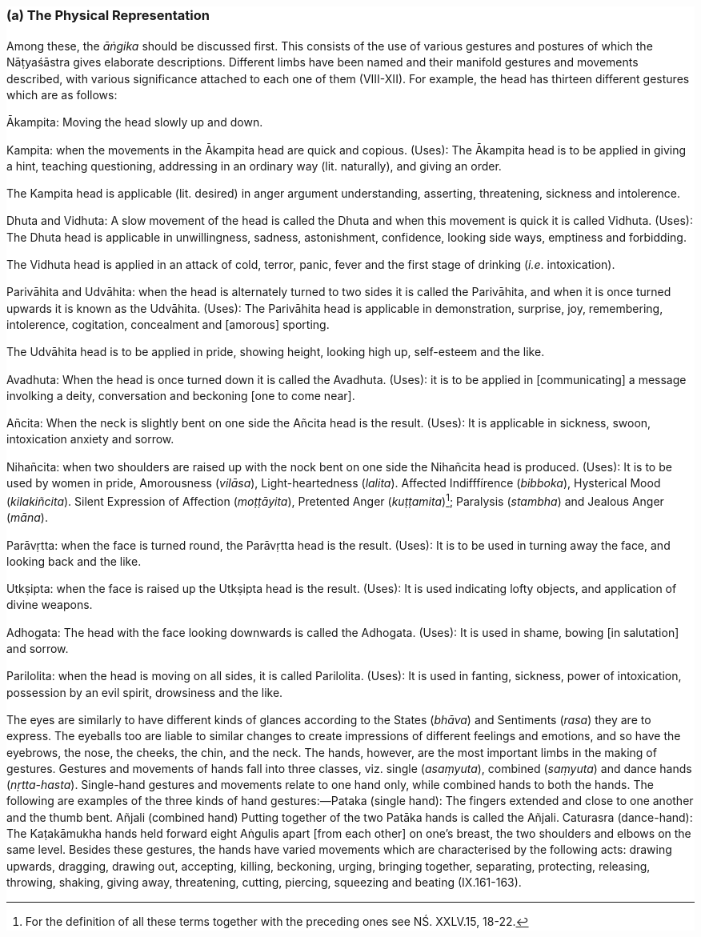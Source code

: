 ### (a) The Physical Representation

Among these, the *āṅgika* should be discussed first. This consists of the use of various gestures and postures of which the Nāṭyaśāstra gives elaborate descriptions. Different limbs have been named and their manifold gestures and movements described, with various significance attached to each one of them (VIII-XII). For example, the head has thirteen different gestures which are as follows:

Ākampita: Moving the head slowly up and down.

Kampita: when the movements in the Ākampita head are quick and copious. (Uses): The Ākampita head is to be applied in giving a hint, teaching questioning, addressing in an ordinary way (lit. naturally), and giving an order.

The Kampita head is applicable (lit. desired) in anger argument understanding, asserting, threatening, sickness and intolerence.

Dhuta and Vidhuta: A slow movement of the head is called the Dhuta and when this movement is quick it is called Vidhuta. (Uses): The Dhuta head is applicable in unwillingness, sadness, astonishment, confidence, looking side ways, emptiness and forbidding.

The Vidhuta head is applied in an attack of cold, terror, panic, fever and the first stage of drinking (*i.e*. intoxication).

Parivāhita and Udvāhita: when the head is alternately turned to two sides it is called the Parivāhita, and when it is once turned upwards it is known as the Udvāhita. (Uses): The Parivāhita head is applicable in demonstration, surprise, joy, remembering, intolerence, cogitation, concealment and [amorous] sporting.

The Udvāhita head is to be applied in pride, showing height, looking high up, self-esteem and the like.

Avadhuta: When the head is once turned down it is called the Avadhuta. (Uses): it is to be applied in [communicating] a message involking a deity, conversation and beckoning [one to come near].

Añcita: When the neck is slightly bent on one side the Añcita head is the result. (Uses): It is applicable in sickness, swoon, intoxication anxiety and sorrow.

Nihañcita: when two shoulders are raised up with the nock bent on one side the Nihañcita head is produced. (Uses): It is to be used by women in pride, Amorousness (*vilāsa*), Light-heartedness (*lalita*). Affected Indifffírence (*bibboka*), Hysterical Mood (*kilakiñcita*). Silent Expression of Affection (*moṭṭāyita*), Pretented Anger (*kuṭṭamita*)[^1]; Paralysis (*stambha*) and Jealous Anger (*māna*).


[^1]:  For the definition of all these terms together with the preceding ones see NŚ. XXLV.15, 18-22.

Parāvṛtta: when the face is turned round, the Parāvṛtta head is the result. (Uses): It is to be used in turning away the face, and looking back and the like.

Utkṣipta: when the face is raised up the Utkṣipta head is the result. (Uses): It is used indicating lofty objects, and application of divine weapons.

Adhogata: The head with the face looking downwards is called the Adhogata. (Uses): It is used in shame, bowing [in salutation] and sorrow.

Parilolita: when the head is moving on all sides, it is called Parilolita. (Uses): It is used in fanting, sickness, power of intoxication, possession by an evil spirit, drowsiness and the like.

The eyes are similarly to have different kinds of glances according to the States (*bhāva*) and Sentiments (*rasa*) they are to express. The eyeballs too are liable to similar changes to create impressions of different feelings and emotions, and so have the eyebrows, the nose, the cheeks, the chin, and the neck. The hands, however, are the most important limbs in the making of gestures. Gestures and movements of hands fall into three classes, viz. single (*asaṃyuta*), combined (*saṃyuta*) and dance hands (*nṛtta-hasta*). Single-hand gestures and movements relate to one hand only, while combined hands to both the hands. The following are examples of the three kinds of hand gestures:—Pataka (single hand): The fingers extended and close to one another and the thumb bent. Añjali (combined hand) Putting together of the two Patāka hands is called the Añjali. Caturasra (dance-hand): The Kaṭakāmukha hands held forward eight Aṅgulis apart [from each other] on one’s breast, the two shoulders and elbows on the same level. Besides these gestures, the hands have varied movements which are characterised by the following acts: drawing upwards, dragging, drawing out, accepting, killing, beckoning, urging, bringing together, separating, protecting, releasing, throwing, shaking, giving away, threatening, cutting, piercing, squeezing and beating (IX.161-163).

[^2]:  Due to this kind of convention, scenes of the Hindu plays were not clearly separated as they are in a modern drama. This puzzled F. Hall who says: “So far as is known, Hindu dramas have always been parted into acts; but never have they had scenes. It is somewhat to be wondered at, that the Hindus, with their ?nordinate love for subdivision, should have left those univented. (Introduction to Daśarūpa, pp. 28-20.”
[^3]:  See note 2 above.